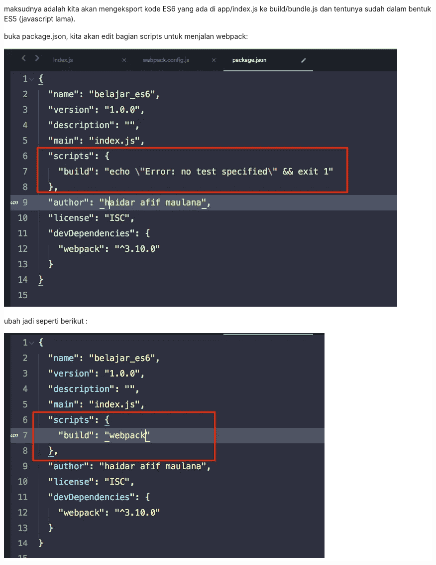 
maksudnya adalah kita akan mengeksport kode ES6 yang ada di app/index.js ke build/bundle.js dan tentunya sudah dalam bentuk ES5 (javascript lama).

buka package.json, kita akan edit bagian scripts untuk menjalan webpack:

![](img/75abf800354b8eadb949df1ef7e831f6.png)

ubah jadi seperti berikut :

![](img/422311683c03467bd8727145da6be7bc.png)

